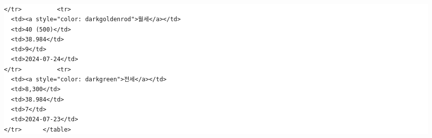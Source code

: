     </tr>          <tr>
      <td><a style="color: darkgoldenrod">월세</a></td>
      <td>40 (500)</td>
      <td>38.984</td>
      <td>9</td>
      <td>2024-07-24</td>
    </tr>          <tr>
      <td><a style="color: darkgreen">전세</a></td>
      <td>8,300</td>
      <td>38.984</td>
      <td>7</td>
      <td>2024-07-23</td>
    </tr>      </table>
    

